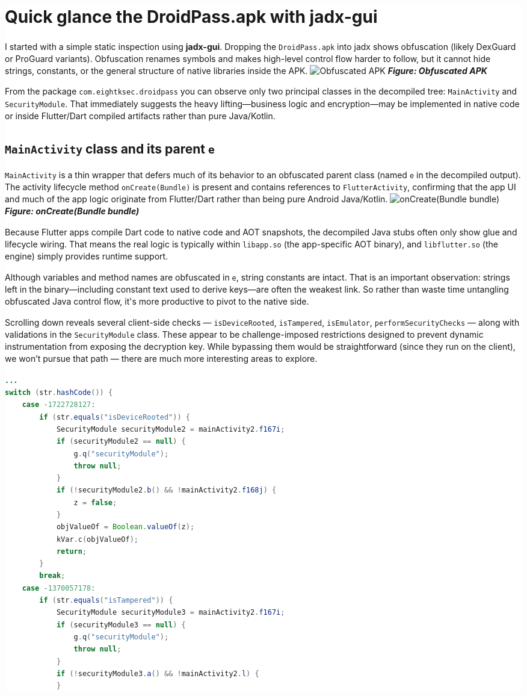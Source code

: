 # Quick glance the **DroidPass.apk** with **jadx-gui**
I started with a simple static inspection using **jadx-gui**. Dropping the `DroidPass.apk` into jadx shows obfuscation (likely DexGuard or ProGuard variants). Obfuscation renames symbols and makes high-level control flow harder to follow, but it cannot hide strings, constants, or the general structure of native libraries inside the APK.
![Obfuscated APK](https://lh3.googleusercontent.com/pw/AP1GczP3pP9u8xhUawwXFsdafC5-2mDmfsN6CiwQA64xIjVzzNKsN1U-bL0ERA2JAs7hk52tzoFBHYAENw7CLEEFBpfsLJHJYXgvuh4qfm5BKr873sjEwJQ0qQjsSNuEM-3qWXJdJJlikP0V60YxYZ6ZbbhK=w1122-h652-s-no-gm)
_**Figure: Obfuscated APK**_

From the package `com.eightksec.droidpass` you can observe only two principal classes in the decompiled tree: `MainActivity` and `SecurityModule`. That immediately suggests the heavy lifting—business logic and encryption—may be implemented in native code or inside Flutter/Dart compiled artifacts rather than pure Java/Kotlin.

## `MainActivity` class and its parent `e`
`MainActivity` is a thin wrapper that defers much of its behavior to an obfuscated parent class (named `e` in the decompiled output). The activity lifecycle method `onCreate(Bundle)` is present and contains references to `FlutterActivity`, confirming that the app UI and much of the app logic originate from Flutter/Dart rather than being pure Android Java/Kotlin.
![onCreate(Bundle bundle)](https://lh3.googleusercontent.com/pw/AP1GczOxir2F9Me0G5Znb-ygymku_BcbglhKHTmUXWtSPUU_JanS4aJsy1i4FL6_k2arVTiCPw7jtMan4Ce7mgyt9ePktRMVYx9nytVlJ-8Gc-g-afaJoU3cyn5ZUYwgEETOSxEVHYaAhqg8jmFu64ZImqR4=w856-h652-s-no-gm)
_**Figure: onCreate(Bundle bundle)**_

Because Flutter apps compile Dart code to native code and AOT snapshots, the decompiled Java stubs often only show glue and lifecycle wiring. That means the real logic is typically within `libapp.so` (the app-specific AOT binary), and `libflutter.so` (the engine) simply provides runtime support.

Although variables and method names are obfuscated in `e`, string constants are intact. That is an important observation: strings left in the binary—including constant text used to derive keys—are often the weakest link. So rather than waste time untangling obfuscated Java control flow, it's more productive to pivot to the native side.

Scrolling down reveals several client-side checks — `isDeviceRooted`, `isTampered`, `isEmulator`, `performSecurityChecks` — along with validations in the `SecurityModule` class. These appear to be challenge-imposed restrictions designed to prevent dynamic instrumentation from exposing the decryption key. While bypassing them would be straightforward (since they run on the client), we won’t pursue that path — there are much more interesting areas to explore.

```java
...
switch (str.hashCode()) {
    case -1722728127:
        if (str.equals("isDeviceRooted")) {
            SecurityModule securityModule2 = mainActivity2.f167i;
            if (securityModule2 == null) {
                g.q("securityModule");
                throw null;
            }
            if (!securityModule2.b() && !mainActivity2.f168j) {
                z = false;
            }
            objValueOf = Boolean.valueOf(z);
            kVar.c(objValueOf);
            return;
        }
        break;
    case -1370057178:
        if (str.equals("isTampered")) {
            SecurityModule securityModule3 = mainActivity2.f167i;
            if (securityModule3 == null) {
                g.q("securityModule");
                throw null;
            }
            if (!securityModule3.a() && !mainActivity2.l) {
            }
```